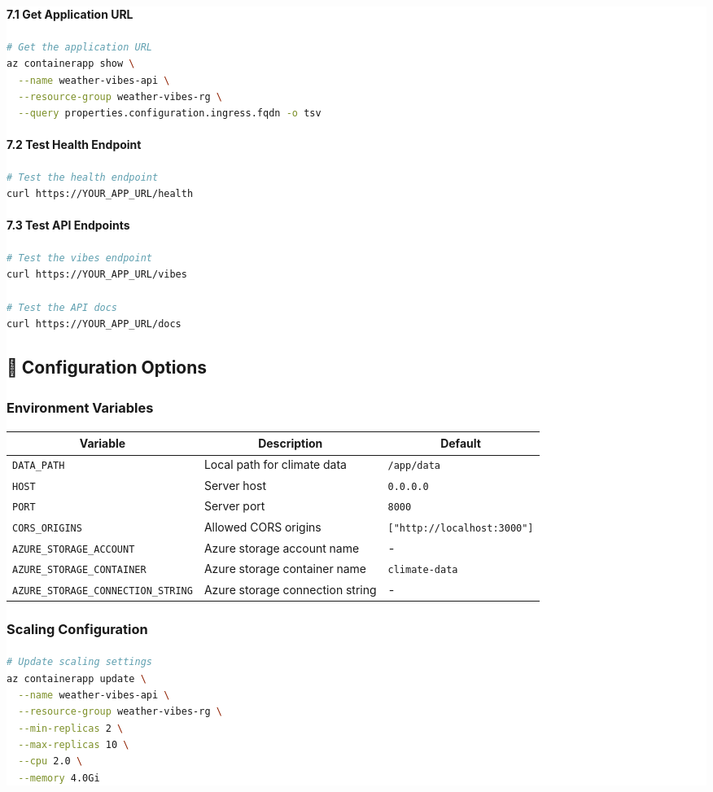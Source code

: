 #### 7.1 Get Application URL
```bash
# Get the application URL
az containerapp show \
  --name weather-vibes-api \
  --resource-group weather-vibes-rg \
  --query properties.configuration.ingress.fqdn -o tsv
```

#### 7.2 Test Health Endpoint
```bash
# Test the health endpoint
curl https://YOUR_APP_URL/health
```

#### 7.3 Test API Endpoints
```bash
# Test the vibes endpoint
curl https://YOUR_APP_URL/vibes

# Test the API docs
curl https://YOUR_APP_URL/docs
```

## 🔧 Configuration Options

### Environment Variables

| Variable | Description | Default |
|----------|-------------|---------|
| `DATA_PATH` | Local path for climate data | `/app/data` |
| `HOST` | Server host | `0.0.0.0` |
| `PORT` | Server port | `8000` |
| `CORS_ORIGINS` | Allowed CORS origins | `["http://localhost:3000"]` |
| `AZURE_STORAGE_ACCOUNT` | Azure storage account name | - |
| `AZURE_STORAGE_CONTAINER` | Azure storage container name | `climate-data` |
| `AZURE_STORAGE_CONNECTION_STRING` | Azure storage connection string | - |

### Scaling Configuration

```bash
# Update scaling settings
az containerapp update \
  --name weather-vibes-api \
  --resource-group weather-vibes-rg \
  --min-replicas 2 \
  --max-replicas 10 \
  --cpu 2.0 \
  --memory 4.0Gi
```

